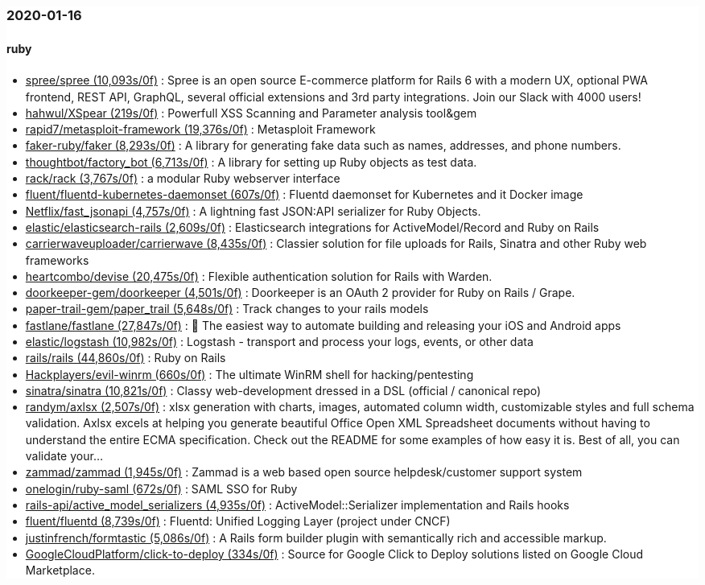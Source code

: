 ### 2020-01-16

#### ruby
* [spree/spree (10,093s/0f)](https://github.com/spree/spree) : Spree is an open source E-commerce platform for Rails 6 with a modern UX, optional PWA frontend, REST API, GraphQL, several official extensions and 3rd party integrations. Join our Slack with 4000 users!
* [hahwul/XSpear (219s/0f)](https://github.com/hahwul/XSpear) : Powerfull XSS Scanning and Parameter analysis tool&gem
* [rapid7/metasploit-framework (19,376s/0f)](https://github.com/rapid7/metasploit-framework) : Metasploit Framework
* [faker-ruby/faker (8,293s/0f)](https://github.com/faker-ruby/faker) : A library for generating fake data such as names, addresses, and phone numbers.
* [thoughtbot/factory_bot (6,713s/0f)](https://github.com/thoughtbot/factory_bot) : A library for setting up Ruby objects as test data.
* [rack/rack (3,767s/0f)](https://github.com/rack/rack) : a modular Ruby webserver interface
* [fluent/fluentd-kubernetes-daemonset (607s/0f)](https://github.com/fluent/fluentd-kubernetes-daemonset) : Fluentd daemonset for Kubernetes and it Docker image
* [Netflix/fast_jsonapi (4,757s/0f)](https://github.com/Netflix/fast_jsonapi) : A lightning fast JSON:API serializer for Ruby Objects.
* [elastic/elasticsearch-rails (2,609s/0f)](https://github.com/elastic/elasticsearch-rails) : Elasticsearch integrations for ActiveModel/Record and Ruby on Rails
* [carrierwaveuploader/carrierwave (8,435s/0f)](https://github.com/carrierwaveuploader/carrierwave) : Classier solution for file uploads for Rails, Sinatra and other Ruby web frameworks
* [heartcombo/devise (20,475s/0f)](https://github.com/heartcombo/devise) : Flexible authentication solution for Rails with Warden.
* [doorkeeper-gem/doorkeeper (4,501s/0f)](https://github.com/doorkeeper-gem/doorkeeper) : Doorkeeper is an OAuth 2 provider for Ruby on Rails / Grape.
* [paper-trail-gem/paper_trail (5,648s/0f)](https://github.com/paper-trail-gem/paper_trail) : Track changes to your rails models
* [fastlane/fastlane (27,847s/0f)](https://github.com/fastlane/fastlane) : 🚀 The easiest way to automate building and releasing your iOS and Android apps
* [elastic/logstash (10,982s/0f)](https://github.com/elastic/logstash) : Logstash - transport and process your logs, events, or other data
* [rails/rails (44,860s/0f)](https://github.com/rails/rails) : Ruby on Rails
* [Hackplayers/evil-winrm (660s/0f)](https://github.com/Hackplayers/evil-winrm) : The ultimate WinRM shell for hacking/pentesting
* [sinatra/sinatra (10,821s/0f)](https://github.com/sinatra/sinatra) : Classy web-development dressed in a DSL (official / canonical repo)
* [randym/axlsx (2,507s/0f)](https://github.com/randym/axlsx) : xlsx generation with charts, images, automated column width, customizable styles and full schema validation. Axlsx excels at helping you generate beautiful Office Open XML Spreadsheet documents without having to understand the entire ECMA specification. Check out the README for some examples of how easy it is. Best of all, you can validate your…
* [zammad/zammad (1,945s/0f)](https://github.com/zammad/zammad) : Zammad is a web based open source helpdesk/customer support system
* [onelogin/ruby-saml (672s/0f)](https://github.com/onelogin/ruby-saml) : SAML SSO for Ruby
* [rails-api/active_model_serializers (4,935s/0f)](https://github.com/rails-api/active_model_serializers) : ActiveModel::Serializer implementation and Rails hooks
* [fluent/fluentd (8,739s/0f)](https://github.com/fluent/fluentd) : Fluentd: Unified Logging Layer (project under CNCF)
* [justinfrench/formtastic (5,086s/0f)](https://github.com/justinfrench/formtastic) : A Rails form builder plugin with semantically rich and accessible markup.
* [GoogleCloudPlatform/click-to-deploy (334s/0f)](https://github.com/GoogleCloudPlatform/click-to-deploy) : Source for Google Click to Deploy solutions listed on Google Cloud Marketplace.

